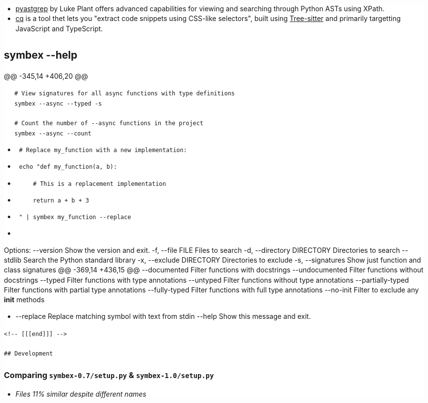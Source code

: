  - [pyastgrep](https://github.com/spookylukey/pyastgrep) by Luke Plant offers advanced capabilities for viewing and searching through Python ASTs using XPath.
 - [cq](https://github.com/fullstackio/cq) is a tool thet lets you "extract code snippets using CSS-like selectors", built using [Tree-sitter](https://tree-sitter.github.io/tree-sitter/) and primarily targetting JavaScript and TypeScript.
 
 ## symbex --help
 
@@ -345,14 +406,20 @@
 
       # View signatures for all async functions with type definitions
       symbex --async --typed -s
 
       # Count the number of --async functions in the project
       symbex --async --count
 
+      # Replace my_function with a new implementation:
+      echo "def my_function(a, b):
+          # This is a replacement implementation
+          return a + b + 3
+      " | symbex my_function --replace
+
 Options:
   --version                  Show the version and exit.
   -f, --file FILE            Files to search
   -d, --directory DIRECTORY  Directories to search
   --stdlib                   Search the Python standard library
   -x, --exclude DIRECTORY    Directories to exclude
   -s, --signatures           Show just function and class signatures
@@ -369,14 +436,15 @@
   --documented               Filter functions with docstrings
   --undocumented             Filter functions without docstrings
   --typed                    Filter functions with type annotations
   --untyped                  Filter functions without type annotations
   --partially-typed          Filter functions with partial type annotations
   --fully-typed              Filter functions with full type annotations
   --no-init                  Filter to exclude any __init__ methods
+  --replace                  Replace matching symbol with text from stdin
   --help                     Show this message and exit.
 
 ```
 <!-- [[[end]]] -->
 
 ## Development
```

### Comparing `symbex-0.7/setup.py` & `symbex-1.0/setup.py`

 * *Files 11% similar despite different names*
